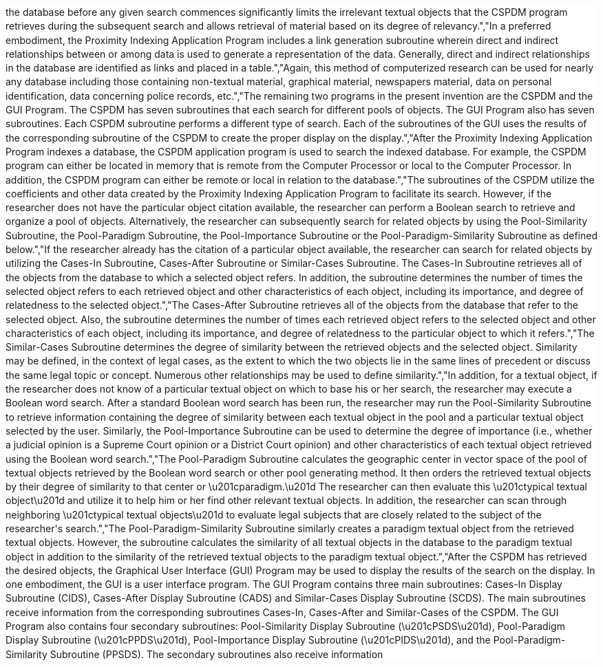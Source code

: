 the database before any given search commences significantly limits the irrelevant textual objects that the CSPDM program retrieves during the subsequent search and allows retrieval of material based on its degree of relevancy.","In a preferred embodiment, the Proximity Indexing Application Program includes a link generation subroutine wherein direct and indirect relationships between or among data is used to generate a representation of the data. Generally, direct and indirect relationships in the database are identified as links and placed in a table.","Again, this method of computerized research can be used for nearly any database including those containing non-textual material, graphical material, newspapers material, data on personal identification, data concerning police records, etc.","The remaining two programs in the present invention are the CSPDM and the GUI Program. The CSPDM has seven subroutines that each search for different pools of objects. The GUI Program also has seven subroutines. Each CSPDM subroutine performs a different type of search. Each of the subroutines of the GUI uses the results of the corresponding subroutine of the CSPDM to create the proper display on the display.","After the Proximity Indexing Application Program indexes a database, the CSPDM application program is used to search the indexed database. For example, the CSPDM program can either be located in memory that is remote from the Computer Processor or local to the Computer Processor. In addition, the CSPDM program can either be remote or local in relation to the database.","The subroutines of the CSPDM utilize the coefficients and other data created by the Proximity Indexing Application Program to facilitate its search. However, if the researcher does not have the particular object citation available, the researcher can perform a Boolean search to retrieve and organize a pool of objects. Alternatively, the researcher can subsequently search for related objects by using the Pool-Similarity Subroutine, the Pool-Paradigm Subroutine, the Pool-Importance Subroutine or the Pool-Paradigm-Similarity Subroutine as defined below.","If the researcher already has the citation of a particular object available, the researcher can search for related objects by utilizing the Cases-In Subroutine, Cases-After Subroutine or Similar-Cases Subroutine. The Cases-In Subroutine retrieves all of the objects from the database to which a selected object refers. In addition, the subroutine determines the number of times the selected object refers to each retrieved object and other characteristics of each object, including its importance, and degree of relatedness to the selected object.","The Cases-After Subroutine retrieves all of the objects from the database that refer to the selected object. Also, the subroutine determines the number of times each retrieved object refers to the selected object and other characteristics of each object, including its importance, and degree of relatedness to the particular object to which it refers.","The Similar-Cases Subroutine determines the degree of similarity between the retrieved objects and the selected object. Similarity may be defined, in the context of legal cases, as the extent to which the two objects lie in the same lines of precedent or discuss the same legal topic or concept. Numerous other relationships may be used to define similarity.","In addition, for a textual object, if the researcher does not know of a particular textual object on which to base his or her search, the researcher may execute a Boolean word search. After a standard Boolean word search has been run, the researcher may run the Pool-Similarity Subroutine to retrieve information containing the degree of similarity between each textual object in the pool and a particular textual object selected by the user. Similarly, the Pool-Importance Subroutine can be used to determine the degree of importance (i.e., whether a judicial opinion is a Supreme Court opinion or a District Court opinion) and other characteristics of each textual object retrieved using the Boolean word search.","The Pool-Paradigm Subroutine calculates the geographic center in vector space of the pool of textual objects retrieved by the Boolean word search or other pool generating method. It then orders the retrieved textual objects by their degree of similarity to that center or \u201cparadigm.\u201d The researcher can then evaluate this \u201ctypical textual object\u201d and utilize it to help him or her find other relevant textual objects. In addition, the researcher can scan through neighboring \u201ctypical textual objects\u201d to evaluate legal subjects that are closely related to the subject of the researcher's search.","The Pool-Paradigm-Similarity Subroutine similarly creates a paradigm textual object from the retrieved textual objects. However, the subroutine calculates the similarity of all textual objects in the database to the paradigm textual object in addition to the similarity of the retrieved textual objects to the paradigm textual object.","After the CSPDM has retrieved the desired objects, the Graphical User Interface (GUI) Program may be used to display the results of the search on the display. In one embodiment, the GUI is a user interface program. The GUI Program contains three main subroutines: Cases-In Display Subroutine (CIDS), Cases-After Display Subroutine (CADS) and Similar-Cases Display Subroutine (SCDS). The main subroutines receive information from the corresponding subroutines Cases-In, Cases-After and Similar-Cases of the CSPDM. The GUI Program also contains four secondary subroutines: Pool-Similarity Display Subroutine (\u201cPSDS\u201d), Pool-Paradigm Display Subroutine (\u201cPPDS\u201d), Pool-Importance Display Subroutine (\u201cPIDS\u201d), and the Pool-Paradigm-Similarity Subroutine (PPSDS). The secondary subroutines also receive information